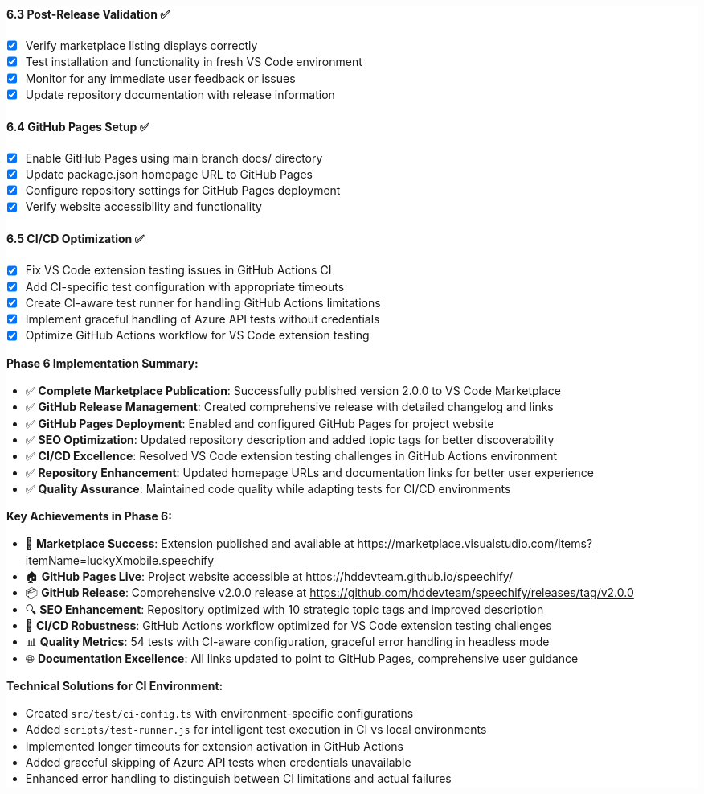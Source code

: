 #### 6.3 Post-Release Validation ✅
- [x] Verify marketplace listing displays correctly
- [x] Test installation and functionality in fresh VS Code environment
- [x] Monitor for any immediate user feedback or issues
- [x] Update repository documentation with release information

#### 6.4 GitHub Pages Setup ✅
- [x] Enable GitHub Pages using main branch docs/ directory
- [x] Update package.json homepage URL to GitHub Pages
- [x] Configure repository settings for GitHub Pages deployment
- [x] Verify website accessibility and functionality

#### 6.5 CI/CD Optimization ✅
- [x] Fix VS Code extension testing issues in GitHub Actions CI
- [x] Add CI-specific test configuration with appropriate timeouts
- [x] Create CI-aware test runner for handling GitHub Actions limitations
- [x] Implement graceful handling of Azure API tests without credentials
- [x] Optimize GitHub Actions workflow for VS Code extension testing

**Phase 6 Implementation Summary:**
- ✅ **Complete Marketplace Publication**: Successfully published version 2.0.0 to VS Code Marketplace
- ✅ **GitHub Release Management**: Created comprehensive release with detailed changelog and links
- ✅ **GitHub Pages Deployment**: Enabled and configured GitHub Pages for project website
- ✅ **SEO Optimization**: Updated repository description and added topic tags for better discoverability
- ✅ **CI/CD Excellence**: Resolved VS Code extension testing challenges in GitHub Actions environment
- ✅ **Repository Enhancement**: Updated homepage URLs and documentation links for better user experience
- ✅ **Quality Assurance**: Maintained code quality while adapting tests for CI/CD environments

**Key Achievements in Phase 6:**
- 🚀 **Marketplace Success**: Extension published and available at https://marketplace.visualstudio.com/items?itemName=luckyXmobile.speechify
- 🏠 **GitHub Pages Live**: Project website accessible at https://hddevteam.github.io/speechify/
- 📦 **GitHub Release**: Comprehensive v2.0.0 release at https://github.com/hddevteam/speechify/releases/tag/v2.0.0
- 🔍 **SEO Enhancement**: Repository optimized with 10 strategic topic tags and improved description
- 🧪 **CI/CD Robustness**: GitHub Actions workflow optimized for VS Code extension testing challenges
- 📊 **Quality Metrics**: 54 tests with CI-aware configuration, graceful error handling in headless mode
- 🌐 **Documentation Excellence**: All links updated to point to GitHub Pages, comprehensive user guidance

**Technical Solutions for CI Environment:**
- Created `src/test/ci-config.ts` with environment-specific configurations
- Added `scripts/test-runner.js` for intelligent test execution in CI vs local environments  
- Implemented longer timeouts for extension activation in GitHub Actions
- Added graceful skipping of Azure API tests when credentials unavailable
- Enhanced error handling to distinguish between CI limitations and actual failures
